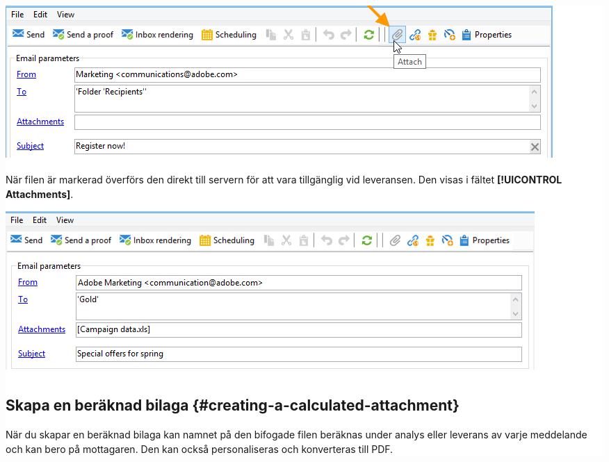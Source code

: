 ![](assets/s_ncs_user_wizard_add_file_ico.png)

När filen är markerad överförs den direkt till servern för att vara tillgänglig vid leveransen. Den visas i fältet **[!UICONTROL Attachments]**.

![](assets/s_ncs_user_wizard_email_attachement_e.png)

## Skapa en beräknad bilaga {#creating-a-calculated-attachment}

När du skapar en beräknad bilaga kan namnet på den bifogade filen beräknas under analys eller leverans av varje meddelande och kan bero på mottagaren. Den kan också personaliseras och konverteras till PDF.
